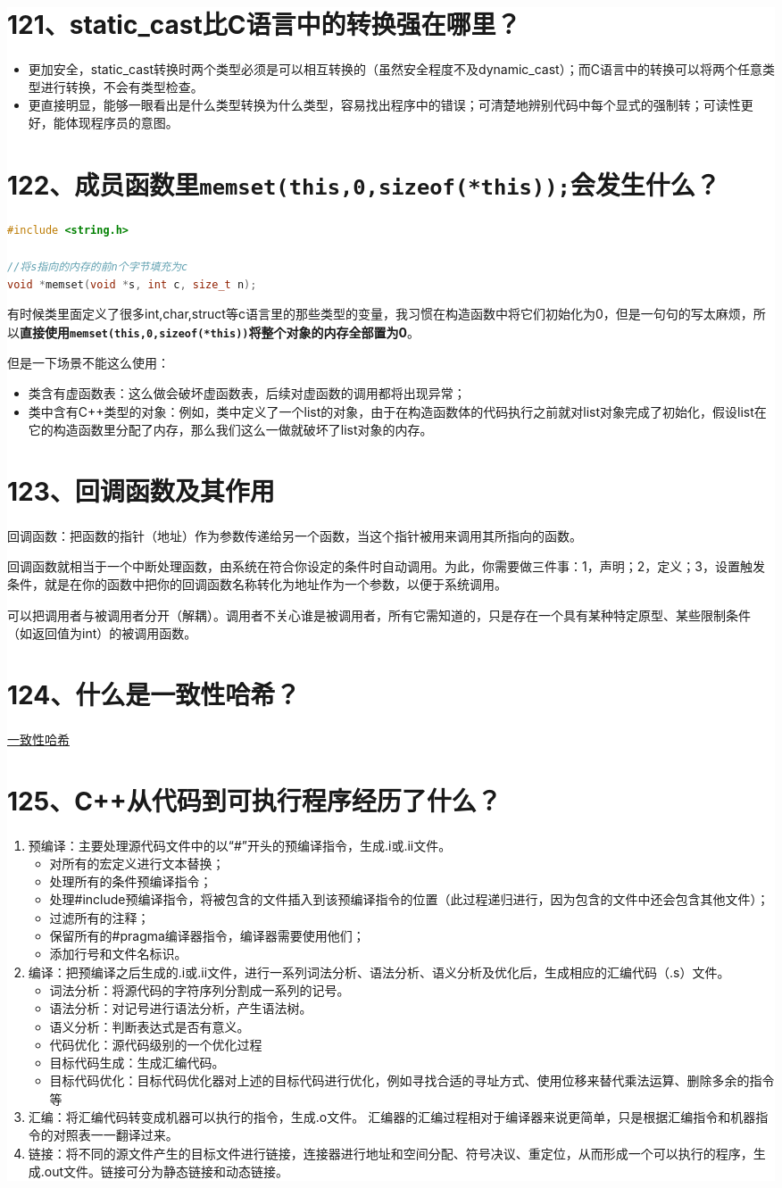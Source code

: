 

# 121、static_cast比C语言中的转换强在哪里？

* 更加安全，static_cast转换时两个类型必须是可以相互转换的（虽然安全程度不及dynamic_cast）；而C语言中的转换可以将两个任意类型进行转换，不会有类型检查。
* 更直接明显，能够一眼看出是什么类型转换为什么类型，容易找出程序中的错误；可清楚地辨别代码中每个显式的强制转；可读性更好，能体现程序员的意图。



# 122、成员函数里`memset(this,0,sizeof(*this));`会发生什么？

```C++
#include <string.h>

//将s指向的内存的前n个字节填充为c
void *memset(void *s, int c, size_t n);
```

有时候类里面定义了很多int,char,struct等c语言里的那些类型的变量，我习惯在构造函数中将它们初始化为0，但是一句句的写太麻烦，所以**直接使用`memset(this,0,sizeof(*this))`将整个对象的内存全部置为0**。

但是一下场景不能这么使用：
* 类含有虚函数表：这么做会破坏虚函数表，后续对虚函数的调用都将出现异常；
* 类中含有C++类型的对象：例如，类中定义了一个list的对象，由于在构造函数体的代码执行之前就对list对象完成了初始化，假设list在它的构造函数里分配了内存，那么我们这么一做就破坏了list对象的内存。



# 123、回调函数及其作用

回调函数：把函数的指针（地址）作为参数传递给另一个函数，当这个指针被用来调用其所指向的函数。

回调函数就相当于一个中断处理函数，由系统在符合你设定的条件时自动调用。为此，你需要做三件事：1，声明；2，定义；3，设置触发条件，就是在你的函数中把你的回调函数名称转化为地址作为一个参数，以便于系统调用。

可以把调用者与被调用者分开（解耦）。调用者不关心谁是被调用者，所有它需知道的，只是存在一个具有某种特定原型、某些限制条件（如返回值为int）的被调用函数。



# 124、什么是一致性哈希？

[一致性哈希](https://xiaolincoding.com/os/8_network_system/hash.html)



# 125、C++从代码到可执行程序经历了什么？

1. 预编译：主要处理源代码文件中的以“#”开头的预编译指令，生成.i或.ii文件。
    - 对所有的宏定义进行文本替换；
    - 处理所有的条件预编译指令；
    - 处理#include预编译指令，将被包含的文件插入到该预编译指令的位置（此过程递归进行，因为包含的文件中还会包含其他文件）；
    - 过滤所有的注释；
    - 保留所有的#pragma编译器指令，编译器需要使用他们；
    - 添加行号和文件名标识。
2. 编译：把预编译之后生成的.i或.ii文件，进行一系列词法分析、语法分析、语义分析及优化后，生成相应的汇编代码（.s）文件。
    - 词法分析：将源代码的字符序列分割成一系列的记号。
    - 语法分析：对记号进行语法分析，产生语法树。
    - 语义分析：判断表达式是否有意义。
    - 代码优化：源代码级别的一个优化过程
    - 目标代码生成：生成汇编代码。
    - 目标代码优化：目标代码优化器对上述的目标代码进行优化，例如寻找合适的寻址方式、使用位移来替代乘法运算、删除多余的指令等
3. 汇编：将汇编代码转变成机器可以执行的指令，生成.o文件。
    汇编器的汇编过程相对于编译器来说更简单，只是根据汇编指令和机器指令的对照表一一翻译过来。
4. 链接：将不同的源文件产生的目标文件进行链接，连接器进行地址和空间分配、符号决议、重定位，从而形成一个可以执行的程序，生成.out文件。链接可分为静态链接和动态链接。
